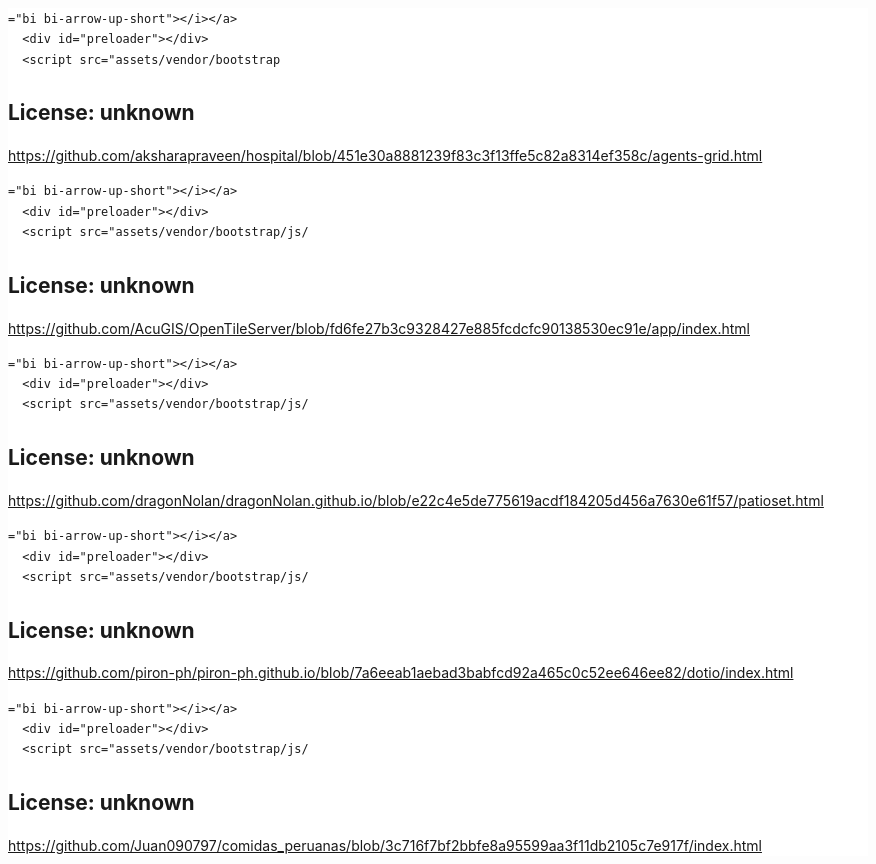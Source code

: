 ```
="bi bi-arrow-up-short"></i></a>
  <div id="preloader"></div>
  <script src="assets/vendor/bootstrap
```


## License: unknown
https://github.com/aksharapraveen/hospital/blob/451e30a8881239f83c3f13ffe5c82a8314ef358c/agents-grid.html

```
="bi bi-arrow-up-short"></i></a>
  <div id="preloader"></div>
  <script src="assets/vendor/bootstrap/js/
```


## License: unknown
https://github.com/AcuGIS/OpenTileServer/blob/fd6fe27b3c9328427e885fcdcfc90138530ec91e/app/index.html

```
="bi bi-arrow-up-short"></i></a>
  <div id="preloader"></div>
  <script src="assets/vendor/bootstrap/js/
```


## License: unknown
https://github.com/dragonNolan/dragonNolan.github.io/blob/e22c4e5de775619acdf184205d456a7630e61f57/patioset.html

```
="bi bi-arrow-up-short"></i></a>
  <div id="preloader"></div>
  <script src="assets/vendor/bootstrap/js/
```


## License: unknown
https://github.com/piron-ph/piron-ph.github.io/blob/7a6eeab1aebad3babfcd92a465c0c52ee646ee82/dotio/index.html

```
="bi bi-arrow-up-short"></i></a>
  <div id="preloader"></div>
  <script src="assets/vendor/bootstrap/js/
```


## License: unknown
https://github.com/Juan090797/comidas_peruanas/blob/3c716f7bf2bbfe8a95599aa3f11db2105c7e917f/index.html
